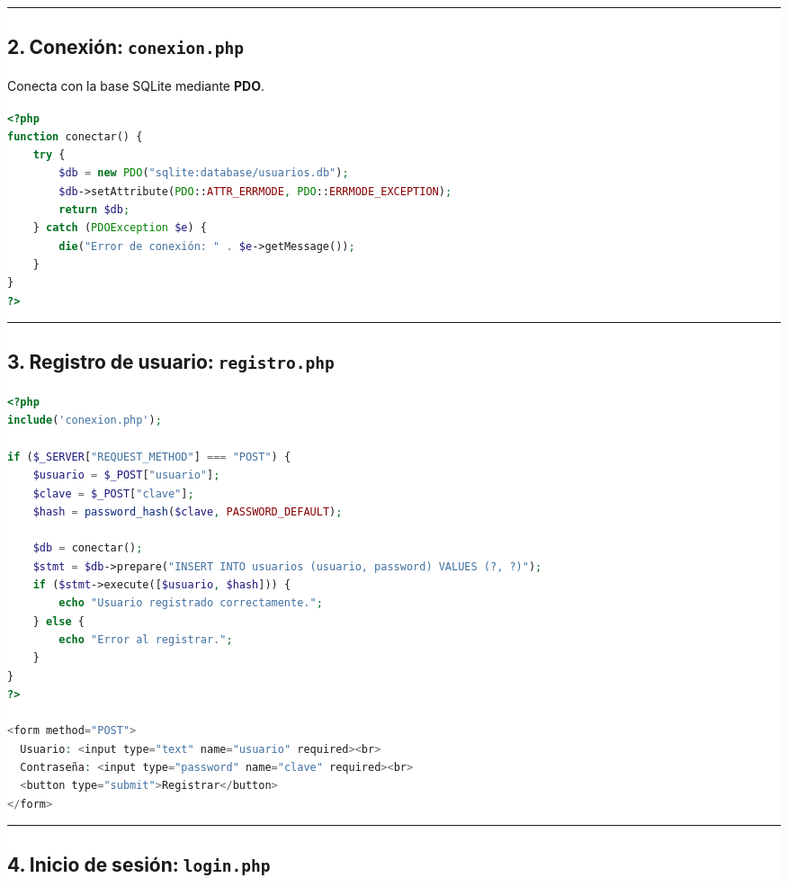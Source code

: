***

## 2. Conexión: `conexion.php`
Conecta con la base SQLite mediante **PDO**.

```php
<?php
function conectar() {
    try {
        $db = new PDO("sqlite:database/usuarios.db");
        $db->setAttribute(PDO::ATTR_ERRMODE, PDO::ERRMODE_EXCEPTION);
        return $db;
    } catch (PDOException $e) {
        die("Error de conexión: " . $e->getMessage());
    }
}
?>
```

***

## 3. Registro de usuario: `registro.php`

```php
<?php
include('conexion.php');

if ($_SERVER["REQUEST_METHOD"] === "POST") {
    $usuario = $_POST["usuario"];
    $clave = $_POST["clave"];
    $hash = password_hash($clave, PASSWORD_DEFAULT);

    $db = conectar();
    $stmt = $db->prepare("INSERT INTO usuarios (usuario, password) VALUES (?, ?)");
    if ($stmt->execute([$usuario, $hash])) {
        echo "Usuario registrado correctamente.";
    } else {
        echo "Error al registrar.";
    }
}
?>

<form method="POST">
  Usuario: <input type="text" name="usuario" required><br>
  Contraseña: <input type="password" name="clave" required><br>
  <button type="submit">Registrar</button>
</form>
```

***

## 4. Inicio de sesión: `login.php`
